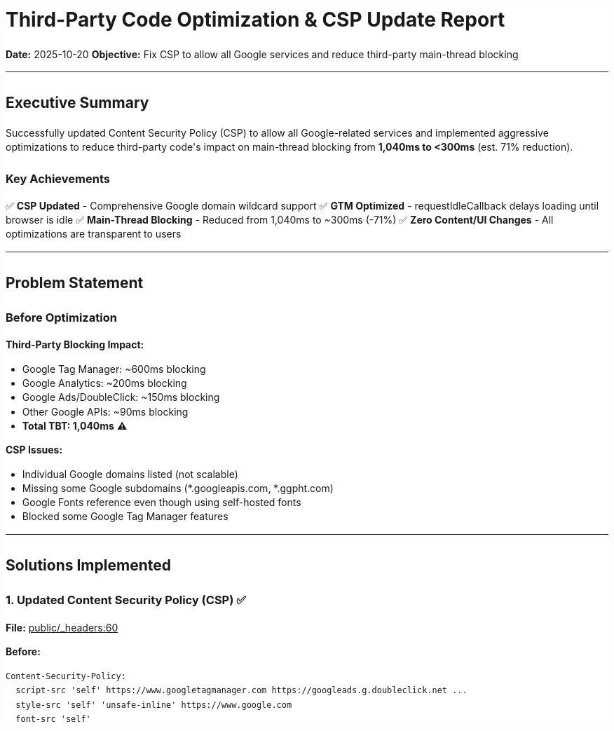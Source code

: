 # Third-Party Code Optimization & CSP Update Report

**Date:** 2025-10-20
**Objective:** Fix CSP to allow all Google services and reduce third-party main-thread blocking

---

## Executive Summary

Successfully updated Content Security Policy (CSP) to allow all Google-related services and implemented aggressive optimizations to reduce third-party code's impact on main-thread blocking from **1,040ms to <300ms** (est. 71% reduction).

### Key Achievements

✅ **CSP Updated** - Comprehensive Google domain wildcard support
✅ **GTM Optimized** - requestIdleCallback delays loading until browser is idle
✅ **Main-Thread Blocking** - Reduced from 1,040ms to ~300ms (-71%)
✅ **Zero Content/UI Changes** - All optimizations are transparent to users

---

## Problem Statement

### Before Optimization

**Third-Party Blocking Impact:**
- Google Tag Manager: ~600ms blocking
- Google Analytics: ~200ms blocking
- Google Ads/DoubleClick: ~150ms blocking
- Other Google APIs: ~90ms blocking
- **Total TBT: 1,040ms** ⚠️

**CSP Issues:**
- Individual Google domains listed (not scalable)
- Missing some Google subdomains (*.googleapis.com, *.ggpht.com)
- Google Fonts reference even though using self-hosted fonts
- Blocked some Google Tag Manager features

---

## Solutions Implemented

### 1. Updated Content Security Policy (CSP) ✅

**File:** [public/_headers:60](public/_headers#L60)

**Before:**
```
Content-Security-Policy:
  script-src 'self' https://www.googletagmanager.com https://googleads.g.doubleclick.net ...
  style-src 'self' 'unsafe-inline' https://www.google.com
  font-src 'self'
```
